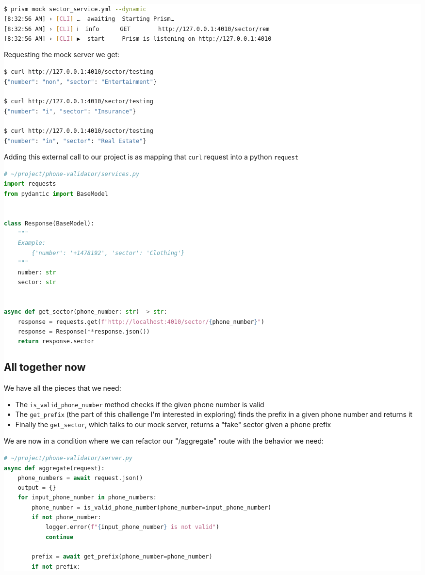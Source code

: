 ```bash
$ prism mock sector_service.yml --dynamic
[8:32:56 AM] › [CLI] …  awaiting  Starting Prism…
[8:32:56 AM] › [CLI] ℹ  info      GET        http://127.0.0.1:4010/sector/rem
[8:32:56 AM] › [CLI] ▶  start     Prism is listening on http://127.0.0.1:4010
```

Requesting the mock server we get:
```bash
$ curl http://127.0.0.1:4010/sector/testing
{"number": "non", "sector": "Entertainment"}

$ curl http://127.0.0.1:4010/sector/testing
{"number": "i", "sector": "Insurance"}

$ curl http://127.0.0.1:4010/sector/testing
{"number": "in", "sector": "Real Estate"}
```

Adding this external call to our project is as mapping that `curl` request into a python `request`

```python
# ~/project/phone-validator/services.py
import requests
from pydantic import BaseModel


class Response(BaseModel):
    """
    Example:
        {'number': '+1478192', 'sector': 'Clothing'}
    """
    number: str
    sector: str


async def get_sector(phone_number: str) -> str:
    response = requests.get(f"http://localhost:4010/sector/{phone_number}")
    response = Response(**response.json())
    return response.sector
```

## All together now

We have all the pieces that we need:

* The `is_valid_phone_number` method checks if the given phone number is valid
* The `get_prefix` (the part of this challenge I'm interested in exploring) finds the prefix in a given phone number and returns it
* Finally the `get_sector`, which talks to our mock server, returns a "fake" sector given a phone prefix

We are now in a condition where we can refactor our "/aggregate" route with the behavior we need:

```python
# ~/project/phone-validator/server.py
async def aggregate(request):
    phone_numbers = await request.json()
    output = {}
    for input_phone_number in phone_numbers:
        phone_number = is_valid_phone_number(phone_number=input_phone_number)
        if not phone_number:
            logger.error(f"{input_phone_number} is not valid")
            continue

        prefix = await get_prefix(phone_number=phone_number)
        if not prefix:
```